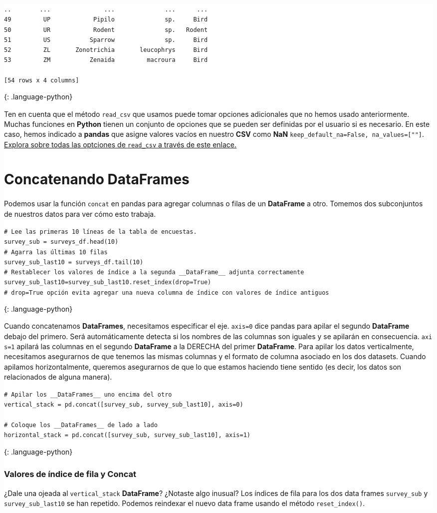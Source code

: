 ~~~
..        ...               ...              ...      ...
49         UP            Pipilo              sp.     Bird
50         UR            Rodent              sp.   Rodent
51         US           Sparrow              sp.     Bird
52         ZL       Zonotrichia       leucophrys     Bird
53         ZM           Zenaida         macroura     Bird

[54 rows x 4 columns]
~~~
{: .language-python}

Ten en cuenta que el método `read_csv` que usamos puede tomar opciones adicionales que no hemos usado anteriormente. Muchas funciones en __Python__ tienen un conjunto de opciones que se pueden ser definidas por el usuario si es necesario. En este caso, hemos indicado a __pandas__ que asigne valores vacíos en nuestro __CSV__ como __NaN__ `keep_default_na=False, na_values=[""]`.
[Explora sobre todas las optciones de `read_csv` a través de este enlace.](http://pandas.pydata.org/pandas-docs/dev/generated/pandas.io.parsers.read_csv.html)

# Concatenando DataFrames

Podemos usar la función `concat` en pandas para agregar columnas o filas de un __DataFrame__ a otro. Tomemos dos subconjuntos de nuestros datos para ver cómo esto trabaja.

~~~
# Lee las primeras 10 líneas de la tabla de encuestas.
survey_sub = surveys_df.head(10)
# Agarra las últimas 10 filas
survey_sub_last10 = surveys_df.tail(10)
# Restablecer los valores de índice a la segunda __DataFrame__ adjunta correctamente
survey_sub_last10=survey_sub_last10.reset_index(drop=True)
# drop=True opción evita agregar una nueva columna de índice con valores de índice antiguos
~~~
{: .language-python}

Cuando concatenamos __DataFrames__, necesitamos especificar el eje. `axis=0` dice pandas para apilar el segundo __DataFrame__ debajo del primero. Será automáticamente detecta si los nombres de las columnas son iguales y se apilarán en consecuencia. `axis=1` apilará las columnas en el segundo __DataFrame__ a la DERECHA del primer __DataFrame__. Para apilar los datos verticalmente, necesitamos asegurarnos de que tenemos las mismas columnas y el formato de columna asociado en los dos datasets. Cuando apilamos horizontalmente, queremos asegurarnos de que lo que estamos haciendo tiene sentido (es decir, los datos son relacionados de alguna manera).

~~~
# Apilar los __DataFrames__ uno encima del otro
vertical_stack = pd.concat([survey_sub, survey_sub_last10], axis=0)

# Coloque los __DataFrames__ de lado a lado
horizontal_stack = pd.concat([survey_sub, survey_sub_last10], axis=1)
~~~
{: .language-python}

### Valores de índice de fila y Concat
¿Dale una ojeada al `vertical_stack` __DataFrame__? ¿Notaste algo inusual?
Los índices de fila para los dos data frames `survey_sub` y` survey_sub_last10` se han repetido. Podemos reindexar el nuevo data frame usando el método `reset_index()`.
